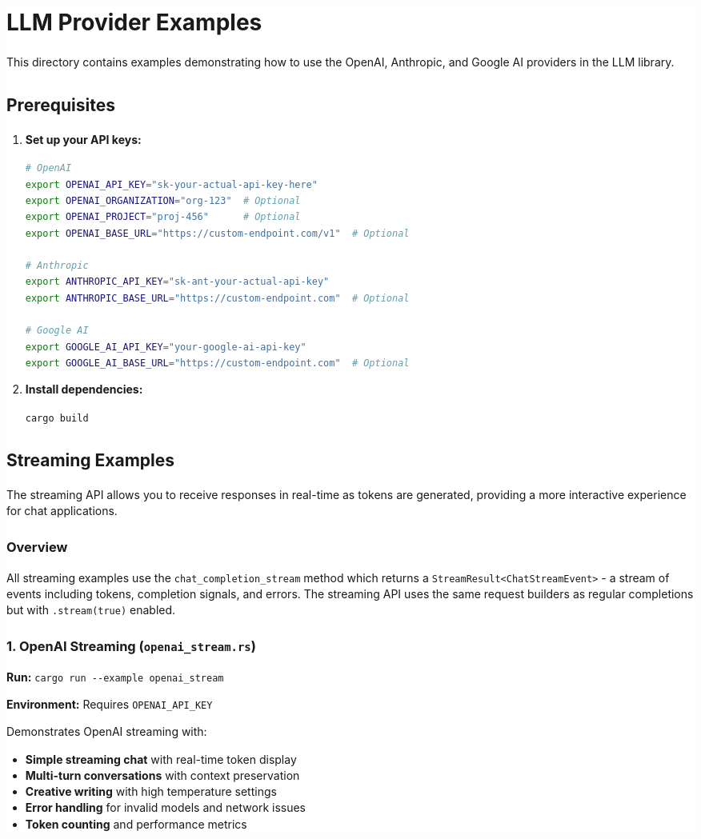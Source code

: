 # LLM Provider Examples

This directory contains examples demonstrating how to use the OpenAI, Anthropic, and Google AI providers in the LLM library.

## Prerequisites

1. **Set up your API keys:**
   ```bash
   # OpenAI
   export OPENAI_API_KEY="sk-your-actual-api-key-here"
   export OPENAI_ORGANIZATION="org-123"  # Optional
   export OPENAI_PROJECT="proj-456"      # Optional
   export OPENAI_BASE_URL="https://custom-endpoint.com/v1"  # Optional
   
   # Anthropic
   export ANTHROPIC_API_KEY="sk-ant-your-actual-api-key"
   export ANTHROPIC_BASE_URL="https://custom-endpoint.com"  # Optional
   
   # Google AI
   export GOOGLE_AI_API_KEY="your-google-ai-api-key"
   export GOOGLE_AI_BASE_URL="https://custom-endpoint.com"  # Optional
   ```

2. **Install dependencies:**
   ```bash
   cargo build
   ```

## Streaming Examples

The streaming API allows you to receive responses in real-time as tokens are generated, providing a more interactive experience for chat applications.

### Overview

All streaming examples use the `chat_completion_stream` method which returns a `StreamResult<ChatStreamEvent>` - a stream of events including tokens, completion signals, and errors. The streaming API uses the same request builders as regular completions but with `.stream(true)` enabled.

### 1. OpenAI Streaming (`openai_stream.rs`)

**Run:** `cargo run --example openai_stream`

**Environment:** Requires `OPENAI_API_KEY`

Demonstrates OpenAI streaming with:
- **Simple streaming chat** with real-time token display
- **Multi-turn conversations** with context preservation  
- **Creative writing** with high temperature settings
- **Error handling** for invalid models and network issues
- **Token counting** and performance metrics
